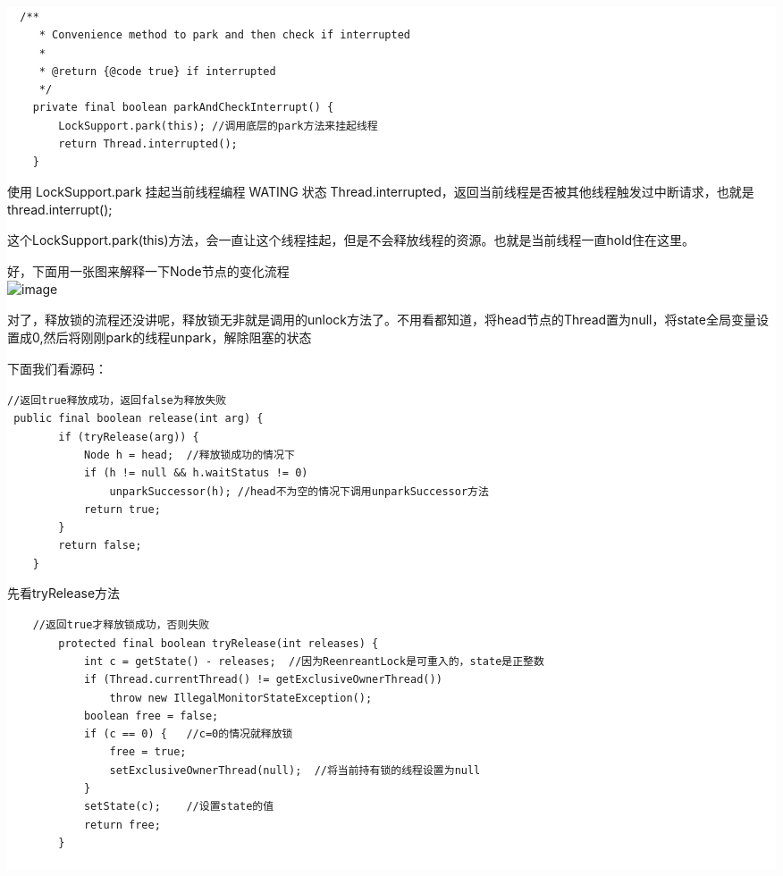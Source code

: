 
```
  /**
     * Convenience method to park and then check if interrupted
     *
     * @return {@code true} if interrupted
     */
    private final boolean parkAndCheckInterrupt() {
        LockSupport.park(this); //调用底层的park方法来挂起线程
        return Thread.interrupted();
    }
```   


使用 LockSupport.park 挂起当前线程编程 WATING 状态
Thread.interrupted，返回当前线程是否被其他线程触发过中断请求，也就是
thread.interrupt();   

这个LockSupport.park(this)方法，会一直让这个线程挂起，但是不会释放线程的资源。也就是当前线程一直hold住在这里。    


好，下面用一张图来解释一下Node节点的变化流程   
![image](https://wx3.sinaimg.cn/mw1024/007R8l8Fly1g9m1kywyzkj30ro0ep0tx.jpg)  



对了，释放锁的流程还没讲呢，释放锁无非就是调用的unlock方法了。不用看都知道，将head节点的Thread置为null，将state全局变量设置成0,然后将刚刚park的线程unpark，解除阻塞的状态 


下面我们看源码：    
```
//返回true释放成功，返回false为释放失败
 public final boolean release(int arg) {
        if (tryRelease(arg)) {
            Node h = head;  //释放锁成功的情况下
            if (h != null && h.waitStatus != 0)
                unparkSuccessor(h); //head不为空的情况下调用unparkSuccessor方法
            return true;
        }
        return false;
    }
```   

先看tryRelease方法   

```
    //返回true才释放锁成功，否则失败
        protected final boolean tryRelease(int releases) {
            int c = getState() - releases;  //因为ReenreantLock是可重入的，state是正整数
            if (Thread.currentThread() != getExclusiveOwnerThread())
                throw new IllegalMonitorStateException();
            boolean free = false;
            if (c == 0) {   //c=0的情况就释放锁
                free = true;    
                setExclusiveOwnerThread(null);  //将当前持有锁的线程设置为null
            }
            setState(c);    //设置state的值
            return free;   
        }
  
```   
